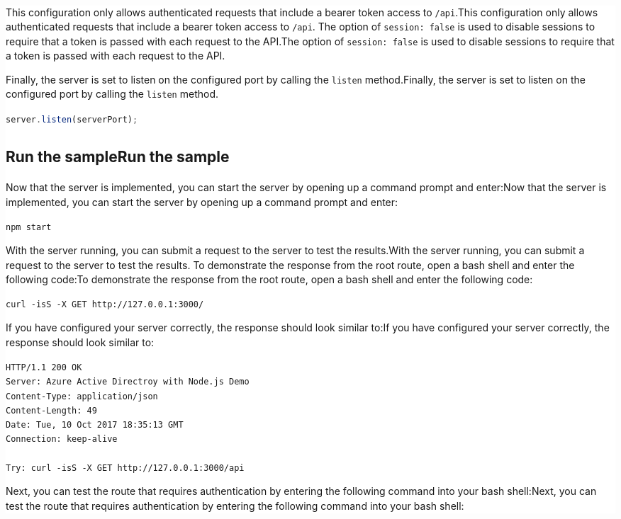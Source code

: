 <span data-ttu-id="f0047-162">This configuration only allows authenticated requests that include a bearer token access to `/api`.</span><span class="sxs-lookup"><span data-stu-id="f0047-162">This configuration only allows authenticated requests that include a bearer token access to `/api`.</span></span> <span data-ttu-id="f0047-163">The option of `session: false` is used to disable sessions to require that a token is passed with each request to the API.</span><span class="sxs-lookup"><span data-stu-id="f0047-163">The option of `session: false` is used to disable sessions to require that a token is passed with each request to the API.</span></span>

<span data-ttu-id="f0047-164">Finally, the server is set to listen on the configured port by calling the `listen` method.</span><span class="sxs-lookup"><span data-stu-id="f0047-164">Finally, the server is set to listen on the configured port by calling the `listen` method.</span></span>

```JavaScript
server.listen(serverPort);
```

## <a name="run-the-sample"></a><span data-ttu-id="f0047-165">Run the sample</span><span class="sxs-lookup"><span data-stu-id="f0047-165">Run the sample</span></span>

<span data-ttu-id="f0047-166">Now that the server is implemented, you can start the server by opening up a command prompt and enter:</span><span class="sxs-lookup"><span data-stu-id="f0047-166">Now that the server is implemented, you can start the server by opening up a command prompt and enter:</span></span>

```Shell
npm start
```

<span data-ttu-id="f0047-167">With the server running, you can submit a request to the server to test the results.</span><span class="sxs-lookup"><span data-stu-id="f0047-167">With the server running, you can submit a request to the server to test the results.</span></span> <span data-ttu-id="f0047-168">To demonstrate the response from the root route, open a bash shell and enter the following code:</span><span class="sxs-lookup"><span data-stu-id="f0047-168">To demonstrate the response from the root route, open a bash shell and enter the following code:</span></span>

```Shell 
curl -isS -X GET http://127.0.0.1:3000/
```

<span data-ttu-id="f0047-169">If you have configured your server correctly, the response should look similar to:</span><span class="sxs-lookup"><span data-stu-id="f0047-169">If you have configured your server correctly, the response should look similar to:</span></span>

```Shell
HTTP/1.1 200 OK
Server: Azure Active Directroy with Node.js Demo
Content-Type: application/json
Content-Length: 49
Date: Tue, 10 Oct 2017 18:35:13 GMT
Connection: keep-alive

Try: curl -isS -X GET http://127.0.0.1:3000/api
```

<span data-ttu-id="f0047-170">Next, you can test the route that requires authentication by entering the following command into your bash shell:</span><span class="sxs-lookup"><span data-stu-id="f0047-170">Next, you can test the route that requires authentication by entering the following command into your bash shell:</span></span>
